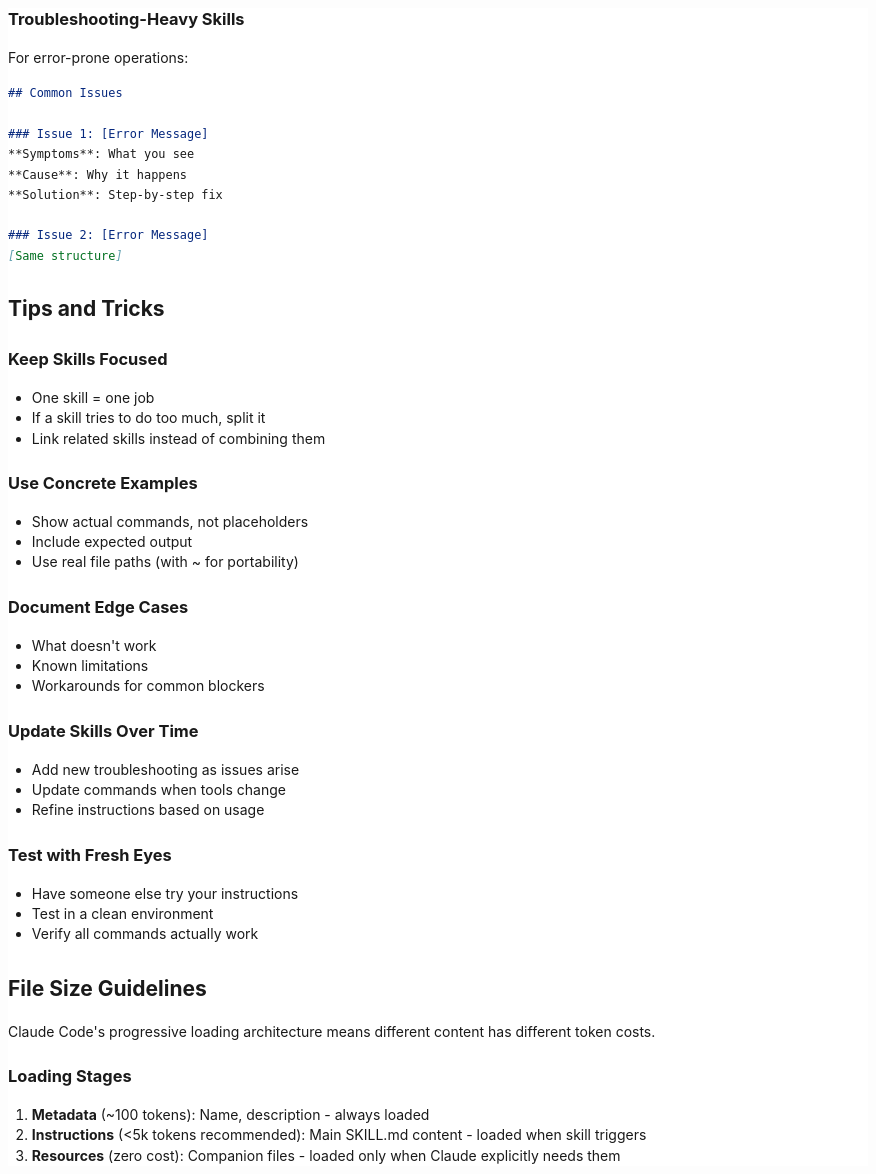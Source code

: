 ### Troubleshooting-Heavy Skills

For error-prone operations:

```markdown
## Common Issues

### Issue 1: [Error Message]
**Symptoms**: What you see
**Cause**: Why it happens
**Solution**: Step-by-step fix

### Issue 2: [Error Message]
[Same structure]
```

## Tips and Tricks

### Keep Skills Focused
- One skill = one job
- If a skill tries to do too much, split it
- Link related skills instead of combining them

### Use Concrete Examples
- Show actual commands, not placeholders
- Include expected output
- Use real file paths (with ~ for portability)

### Document Edge Cases
- What doesn't work
- Known limitations
- Workarounds for common blockers

### Update Skills Over Time
- Add new troubleshooting as issues arise
- Update commands when tools change
- Refine instructions based on usage

### Test with Fresh Eyes
- Have someone else try your instructions
- Test in a clean environment
- Verify all commands actually work

## File Size Guidelines

Claude Code's progressive loading architecture means different content has different token costs.

### Loading Stages

1. **Metadata** (~100 tokens): Name, description - always loaded
2. **Instructions** (<5k tokens recommended): Main SKILL.md content - loaded when skill triggers
3. **Resources** (zero cost): Companion files - loaded only when Claude explicitly needs them
